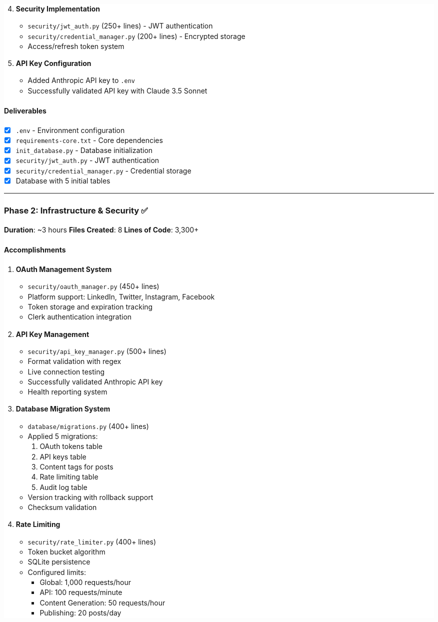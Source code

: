 4. **Security Implementation**
   - `security/jwt_auth.py` (250+ lines) - JWT authentication
   - `security/credential_manager.py` (200+ lines) - Encrypted storage
   - Access/refresh token system

5. **API Key Configuration**
   - Added Anthropic API key to `.env`
   - Successfully validated API key with Claude 3.5 Sonnet

#### Deliverables

- [x] `.env` - Environment configuration
- [x] `requirements-core.txt` - Core dependencies
- [x] `init_database.py` - Database initialization
- [x] `security/jwt_auth.py` - JWT authentication
- [x] `security/credential_manager.py` - Credential storage
- [x] Database with 5 initial tables

---

### Phase 2: Infrastructure & Security ✅

**Duration**: ~3 hours
**Files Created**: 8
**Lines of Code**: 3,300+

#### Accomplishments

1. **OAuth Management System**
   - `security/oauth_manager.py` (450+ lines)
   - Platform support: LinkedIn, Twitter, Instagram, Facebook
   - Token storage and expiration tracking
   - Clerk authentication integration

2. **API Key Management**
   - `security/api_key_manager.py` (500+ lines)
   - Format validation with regex
   - Live connection testing
   - Successfully validated Anthropic API key
   - Health reporting system

3. **Database Migration System**
   - `database/migrations.py` (400+ lines)
   - Applied 5 migrations:
     1. OAuth tokens table
     2. API keys table
     3. Content tags for posts
     4. Rate limiting table
     5. Audit log table
   - Version tracking with rollback support
   - Checksum validation

4. **Rate Limiting**
   - `security/rate_limiter.py` (400+ lines)
   - Token bucket algorithm
   - SQLite persistence
   - Configured limits:
     - Global: 1,000 requests/hour
     - API: 100 requests/minute
     - Content Generation: 50 requests/hour
     - Publishing: 20 posts/day
